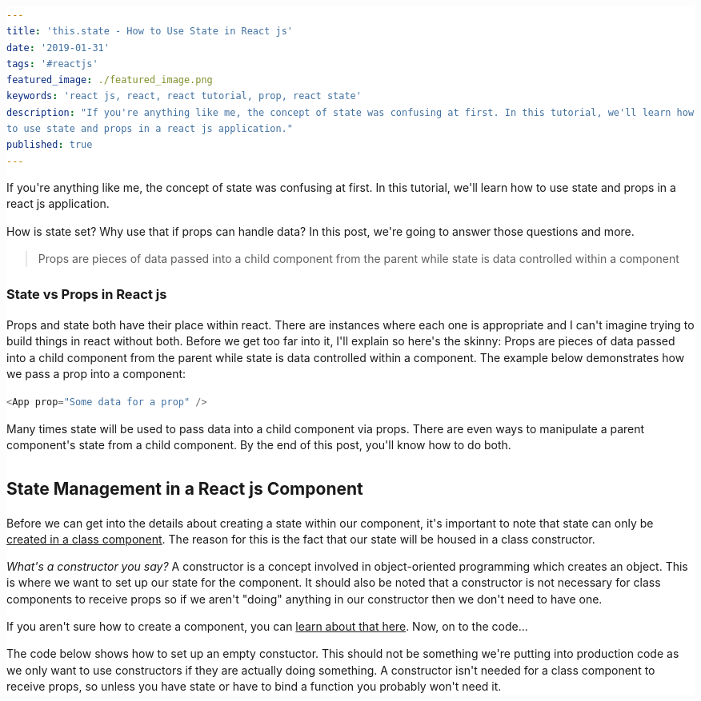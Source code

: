 ```yaml
---
title: 'this.state - How to Use State in React js'
date: '2019-01-31'
tags: '#reactjs'
featured_image: ./featured_image.png
keywords: 'react js, react, react tutorial, prop, react state'
description: "If you're anything like me, the concept of state was confusing at first. In this tutorial, we'll learn how to use state and props in a react js application."
published: true
---
```


If you're anything like me, the concept of state was confusing at first. In this tutorial, we'll learn how to use state and props in a react js application.

How is state set? Why use that if props can handle data? In this post, we're going to answer those questions and more.

> Props are pieces of data passed into a child component from the parent while state is data controlled within a component

### State vs Props in React js

Props and state both have their place within react. There are instances where each one is appropriate and I can't imagine trying to build things in react without both. Before we get too far into it, I'll explain so here's the skinny: Props are pieces of data passed into a child component from the parent while state is data controlled within a component. The example below demonstrates how we pass a prop into a component:

```jsx:title=app.js:title=app.js
<App prop="Some data for a prop" />
```

Many times state will be used to pass data into a child component via props. There are even ways to manipulate a parent component's state from a child component. By the end of this post, you'll know how to do both.

## State Management in a React js Component

Before we can get into the details about creating a state within our component, it's important to note that state can only be [created in a class component](https://www.iamtimsmith.com/blog/class-components-vs-stateless-functional-components/). The reason for this is the fact that our state will be housed in a class constructor.

_What's a constructor you say?_ A constructor is a concept involved in object-oriented programming which creates an object. This is where we want to set up our state for the component. It should also be noted that a constructor is not necessary for class components to receive props so if we aren't "doing" anything in our constructor then we don't need to have one.

If you aren't sure how to create a component, you can [learn about that here](https://www.iamtimsmith.com/blog/how-to-create-a-component/). Now, on to the code...

The code below shows how to set up an empty constuctor. This should not be something we're putting into production code as we only want to use constructors if they are actually doing something. A constructor isn't needed for a class component to receive props, so unless you have state or have to bind a function you probably won't need it.

